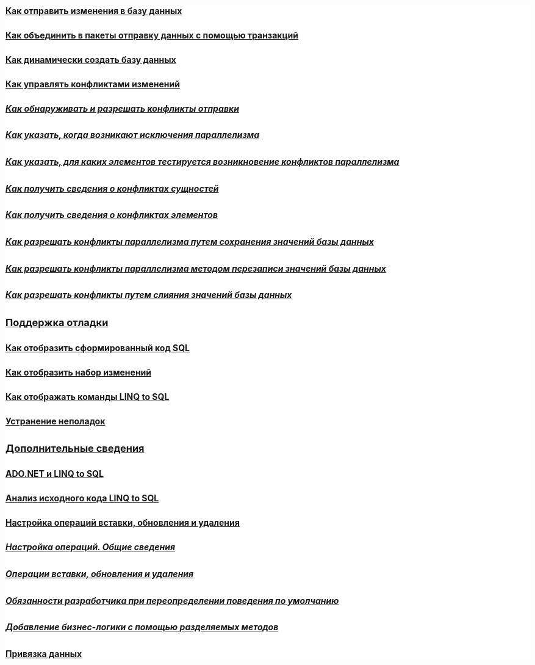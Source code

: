 #### [Как отправить изменения в базу данных](how-to-submit-changes-to-the-database.md)
#### [Как объединить в пакеты отправку данных с помощью транзакций](how-to-bracket-data-submissions-by-using-transactions.md)
#### [Как динамически создать базу данных](how-to-dynamically-create-a-database.md)
#### [Как управлять конфликтами изменений](how-to-manage-change-conflicts.md)
##### [Как обнаруживать и разрешать конфликты отправки](how-to-detect-and-resolve-conflicting-submissions.md)
##### [Как указать, когда возникают исключения параллелизма](how-to-specify-when-concurrency-exceptions-are-thrown.md)
##### [Как указать, для каких элементов тестируется возникновение конфликтов параллелизма](how-to-specify-which-members-are-tested-for-concurrency-conflicts.md)
##### [Как получить сведения о конфликтах сущностей](how-to-retrieve-entity-conflict-information.md)
##### [Как получить сведения о конфликтах элементов](how-to-retrieve-member-conflict-information.md)
##### [Как разрешать конфликты параллелизма путем сохранения значений базы данных](how-to-resolve-conflicts-by-retaining-database-values.md)
##### [Как разрешать конфликты параллелизма методом перезаписи значений базы данных](how-to-resolve-conflicts-by-overwriting-database-values.md)
##### [Как разрешать конфликты путем слияния значений базы данных](how-to-resolve-conflicts-by-merging-with-database-values.md)
### [Поддержка отладки](debugging-support.md)
#### [Как отобразить сформированный код SQL](how-to-display-generated-sql.md)
#### [Как отобразить набор изменений](how-to-display-a-changeset.md)
#### [Как отображать команды LINQ to SQL](how-to-display-linq-to-sql-commands.md)
#### [Устранение неполадок](troubleshooting.md)
### [Дополнительные сведения](background-information.md)
#### [ADO.NET и LINQ to SQL](ado-net-and-linq-to-sql.md)
#### [Анализ исходного кода LINQ to SQL](analyzing-linq-to-sql-source-code.md)
#### [Настройка операций вставки, обновления и удаления](customizing-insert-update-and-delete-operations.md)
##### [Настройка операций. Общие сведения](customizing-operations-overview.md)
##### [Операции вставки, обновления и удаления](insert-update-and-delete-operations.md)
##### [Обязанности разработчика при переопределении поведения по умолчанию](responsibilities-of-the-developer-in-overriding-default-behavior.md)
##### [Добавление бизнес-логики с помощью разделяемых методов](adding-business-logic-by-using-partial-methods.md)
#### [Привязка данных](data-binding.md)